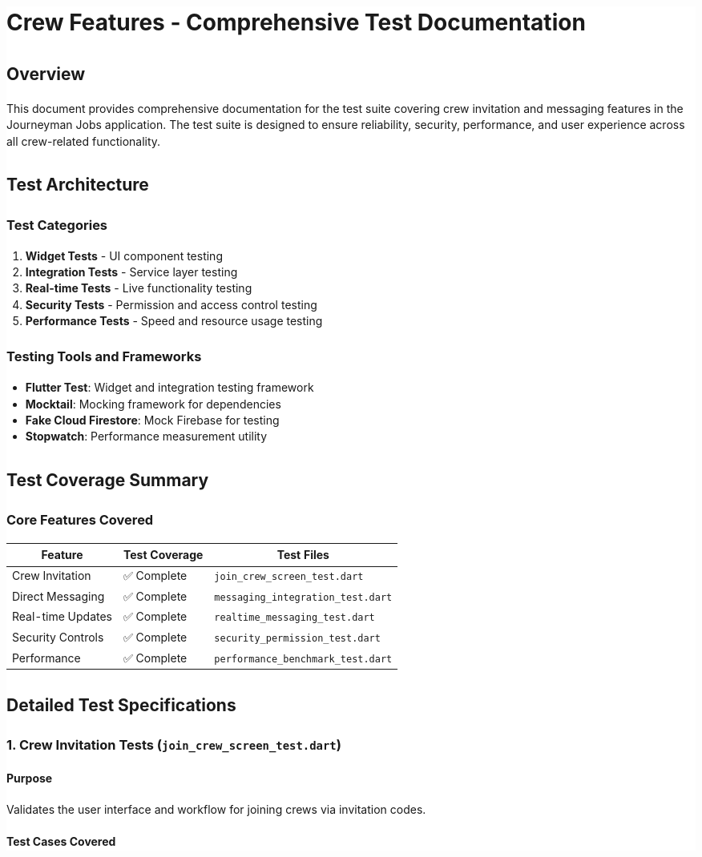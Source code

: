 # Crew Features - Comprehensive Test Documentation

## Overview

This document provides comprehensive documentation for the test suite covering crew invitation and messaging features in the Journeyman Jobs application. The test suite is designed to ensure reliability, security, performance, and user experience across all crew-related functionality.

## Test Architecture

### Test Categories

1. **Widget Tests** - UI component testing
2. **Integration Tests** - Service layer testing
3. **Real-time Tests** - Live functionality testing
4. **Security Tests** - Permission and access control testing
5. **Performance Tests** - Speed and resource usage testing

### Testing Tools and Frameworks

- **Flutter Test**: Widget and integration testing framework
- **Mocktail**: Mocking framework for dependencies
- **Fake Cloud Firestore**: Mock Firebase for testing
- **Stopwatch**: Performance measurement utility

## Test Coverage Summary

### Core Features Covered

| Feature | Test Coverage | Test Files |
|---------|----------------|------------|
| Crew Invitation | ✅ Complete | `join_crew_screen_test.dart` |
| Direct Messaging | ✅ Complete | `messaging_integration_test.dart` |
| Real-time Updates | ✅ Complete | `realtime_messaging_test.dart` |
| Security Controls | ✅ Complete | `security_permission_test.dart` |
| Performance | ✅ Complete | `performance_benchmark_test.dart` |

## Detailed Test Specifications

### 1. Crew Invitation Tests (`join_crew_screen_test.dart`)

#### Purpose
Validates the user interface and workflow for joining crews via invitation codes.

#### Test Cases Covered
